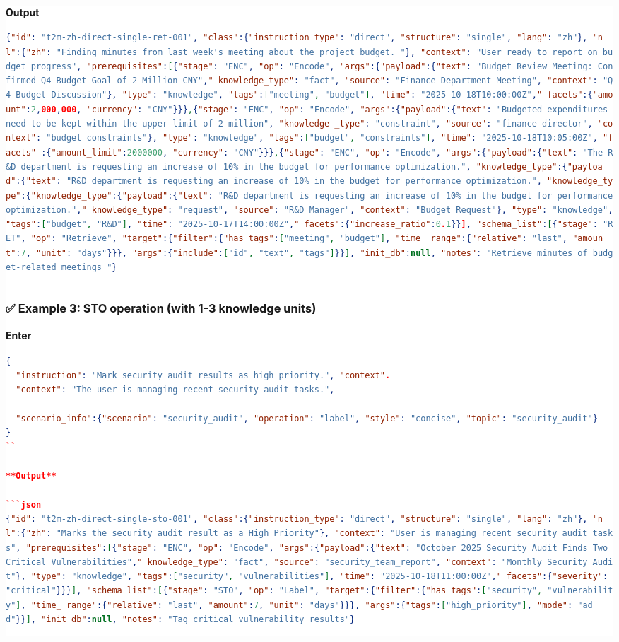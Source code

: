 **Output**

```json
{"id": "t2m-zh-direct-single-ret-001", "class":{"instruction_type": "direct", "structure": "single", "lang": "zh"}, "nl":{"zh": "Finding minutes from last week's meeting about the project budget. "}, "context": "User ready to report on budget progress", "prerequisites":[{"stage": "ENC", "op": "Encode", "args":{"payload":{"text": "Budget Review Meeting: Confirmed Q4 Budget Goal of 2 Million CNY"," knowledge_type": "fact", "source": "Finance Department Meeting", "context": "Q4 Budget Discussion"}, "type": "knowledge", "tags":["meeting", "budget"], "time": "2025-10-18T10:00:00Z"," facets":{"amount":2,000,000, "currency": "CNY"}}},{"stage": "ENC", "op": "Encode", "args":{"payload":{"text": "Budgeted expenditures need to be kept within the upper limit of 2 million", "knowledge _type": "constraint", "source": "finance director", "context": "budget constraints"}, "type": "knowledge", "tags":["budget", "constraints"], "time": "2025-10-18T10:05:00Z", "facets" :{"amount_limit":2000000, "currency": "CNY"}}},{"stage": "ENC", "op": "Encode", "args":{"payload":{"text": "The R&D department is requesting an increase of 10% in the budget for performance optimization.", "knowledge_type":{"payload":{"text": "R&D department is requesting an increase of 10% in the budget for performance optimization.", "knowledge_type":{"knowledge_type":{"payload":{"text": "R&D department is requesting an increase of 10% in the budget for performance optimization."," knowledge_type": "request", "source": "R&D Manager", "context": "Budget Request"}, "type": "knowledge", "tags":["budget", "R&D"], "time": "2025-10-17T14:00:00Z"," facets":{"increase_ratio":0.1}}], "schema_list":[{"stage": "RET", "op": "Retrieve", "target":{"filter":{"has_tags":["meeting", "budget"], "time_ range":{"relative": "last", "amount":7, "unit": "days"}}}, "args":{"include":["id", "text", "tags"]}}], "init_db":null, "notes": "Retrieve minutes of budget-related meetings "}
```

---

### ✅ Example 3: STO operation (with 1-3 knowledge units)

**Enter**

```json
{
  "instruction": "Mark security audit results as high priority.", "context".
  "context": "The user is managing recent security audit tasks.",
  
  "scenario_info":{"scenario": "security_audit", "operation": "label", "style": "concise", "topic": "security_audit"}
}
``

**Output**

```json
{"id": "t2m-zh-direct-single-sto-001", "class":{"instruction_type": "direct", "structure": "single", "lang": "zh"}, "nl":{"zh": "Marks the security audit result as a High Priority"}, "context": "User is managing recent security audit tasks", "prerequisites":[{"stage": "ENC", "op": "Encode", "args":{"payload":{"text": "October 2025 Security Audit Finds Two Critical Vulnerabilities"," knowledge_type": "fact", "source": "security_team_report", "context": "Monthly Security Audit"}, "type": "knowledge", "tags":["security", "vulnerabilities"], "time": "2025-10-18T11:00:00Z"," facets":{"severity": "critical"}}}], "schema_list":[{"stage": "STO", "op": "Label", "target":{"filter":{"has_tags":["security", "vulnerability"], "time_ range":{"relative": "last", "amount":7, "unit": "days"}}}, "args":{"tags":["high_priority"], "mode": "add"}}], "init_db":null, "notes": "Tag critical vulnerability results"}
```

---